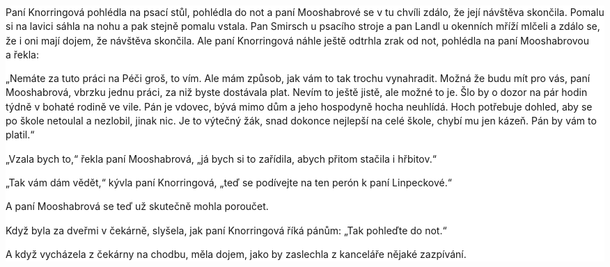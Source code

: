 Paní Knorringová pohlédla na psací stůl, pohlédla do not a paní Mooshabrové se v tu chvíli zdálo, že její návštěva skončila. Pomalu si na lavici sáhla na nohu a pak stejně pomalu vstala. Pan Smirsch u psacího stroje a pan Landl u okenních mříží mlčeli a zdálo se, že i oni mají dojem, že návštěva skončila. Ale paní Knorringová náhle ještě odtrhla zrak od not, pohlédla na paní Mooshabrovou a řekla:

„Nemáte za tuto práci na Péči groš, to vím. Ale mám způsob, jak vám to tak trochu vynahradit. Možná že budu mít pro vás, paní Moos­habrová, vbrzku jednu práci, za niž byste dostávala plat. Nevím to ještě jistě, ale možné to je. Šlo by o dozor na pár hodin týdně v bohaté rodině ve vile. Pán je vdovec, bývá mimo dům a jeho hospodyně hocha neuhlídá. Hoch potřebuje dohled, aby se po škole netoulal a nezlobil, jinak nic. Je to výtečný žák, snad dokonce nejlepší na celé škole, chybí mu jen kázeň. Pán by vám to platil.“

„Vzala bych to,“ řekla paní Mooshabrová, „já bych si to zařídila, abych přitom stačila i hřbitov.“

„Tak vám dám vědět,“ kývla paní Knorringová, „teď se podívejte na ten perón k paní Linpeckové.“

A paní Mooshabrová se teď už skutečně mohla poroučet.

Když byla za dveřmi v čekárně, slyšela, jak paní Knorringová říká pánům: „Tak pohleďte do not.“

A když vycházela z čekárny na chodbu, měla dojem, jako by zaslechla z kanceláře nějaké zazpívání.
